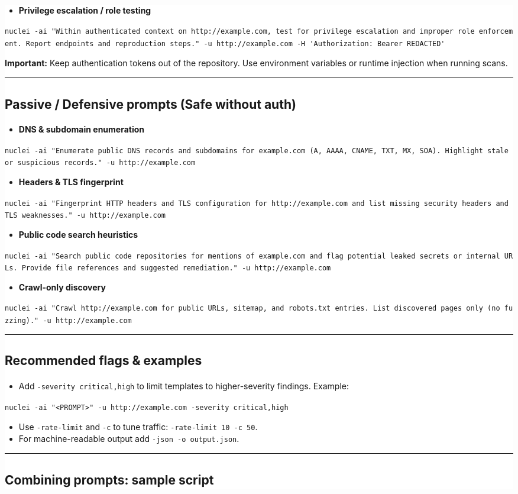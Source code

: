 * **Privilege escalation / role testing**

```
nuclei -ai "Within authenticated context on http://example.com, test for privilege escalation and improper role enforcement. Report endpoints and reproduction steps." -u http://example.com -H 'Authorization: Bearer REDACTED'
```

**Important:** Keep authentication tokens out of the repository. Use environment variables or runtime injection when running scans.

---

## Passive / Defensive prompts (Safe without auth)

* **DNS & subdomain enumeration**

```
nuclei -ai "Enumerate public DNS records and subdomains for example.com (A, AAAA, CNAME, TXT, MX, SOA). Highlight stale or suspicious records." -u http://example.com
```

* **Headers & TLS fingerprint**

```
nuclei -ai "Fingerprint HTTP headers and TLS configuration for http://example.com and list missing security headers and TLS weaknesses." -u http://example.com
```

* **Public code search heuristics**

```
nuclei -ai "Search public code repositories for mentions of example.com and flag potential leaked secrets or internal URLs. Provide file references and suggested remediation." -u http://example.com
```

* **Crawl-only discovery**

```
nuclei -ai "Crawl http://example.com for public URLs, sitemap, and robots.txt entries. List discovered pages only (no fuzzing)." -u http://example.com
```

---

## Recommended flags & examples

* Add `-severity critical,high` to limit templates to higher-severity findings. Example:

```
nuclei -ai "<PROMPT>" -u http://example.com -severity critical,high
```

* Use `-rate-limit` and `-c` to tune traffic: `-rate-limit 10 -c 50`.
* For machine-readable output add `-json -o output.json`.

---

## Combining prompts: sample script

